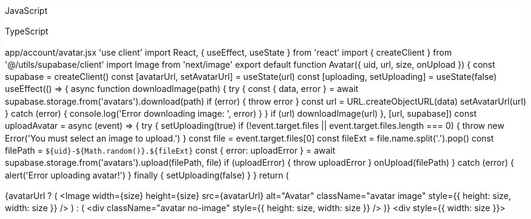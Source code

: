 
JavaScript

TypeScript

app/account/avatar.jsx
'use client'
import React, { useEffect, useState } from 'react'
import { createClient } from '@/utils/supabase/client'
import Image from 'next/image'
export default function Avatar({ uid, url, size, onUpload }) {
  const supabase = createClient()
  const [avatarUrl, setAvatarUrl] = useState(url)
  const [uploading, setUploading] = useState(false)
  useEffect(() => {
    async function downloadImage(path) {
      try {
        const { data, error } = await supabase.storage.from('avatars').download(path)
        if (error) {
          throw error
        }
        const url = URL.createObjectURL(data)
        setAvatarUrl(url)
      } catch (error) {
        console.log('Error downloading image: ', error)
      }
    }
    if (url) downloadImage(url)
  }, [url, supabase])
  const uploadAvatar = async (event) => {
    try {
      setUploading(true)
      if (!event.target.files || event.target.files.length === 0) {
        throw new Error('You must select an image to upload.')
      }
      const file = event.target.files[0]
      const fileExt = file.name.split('.').pop()
      const filePath = `${uid}-${Math.random()}.${fileExt}`
      const { error: uploadError } = await supabase.storage.from('avatars').upload(filePath, file)
      if (uploadError) {
        throw uploadError
      }
      onUpload(filePath)
    } catch (error) {
      alert('Error uploading avatar!')
    } finally {
      setUploading(false)
    }
  }
  return (
    <div>
      {avatarUrl ? (
        <Image
          width={size}
          height={size}
          src={avatarUrl}
          alt="Avatar"
          className="avatar image"
          style={{ height: size, width: size }}
        />
      ) : (
        <div className="avatar no-image" style={{ height: size, width: size }} />
      )}
      <div style={{ width: size }}>
        <label className="button primary block" htmlFor="single">